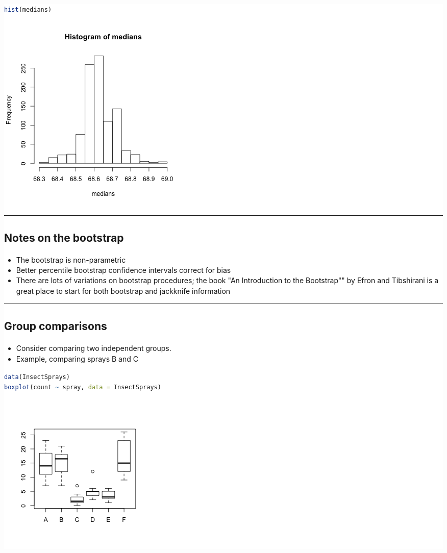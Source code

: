 ```r
hist(medians)
```

![plot of chunk unnamed-chunk-4](assets/fig/unnamed-chunk-4.png) 


---

## Notes on the bootstrap

- The bootstrap is non-parametric
- Better percentile bootstrap confidence intervals correct for bias
- There are lots of variations on bootstrap procedures; the book "An Introduction to the Bootstrap"" by Efron and Tibshirani is a great place to start for both bootstrap and jackknife information


---
## Group comparisons
- Consider comparing two independent groups.
- Example, comparing sprays B and C


```r
data(InsectSprays)
boxplot(count ~ spray, data = InsectSprays)
```

![plot of chunk unnamed-chunk-5](assets/fig/unnamed-chunk-5.png) 
